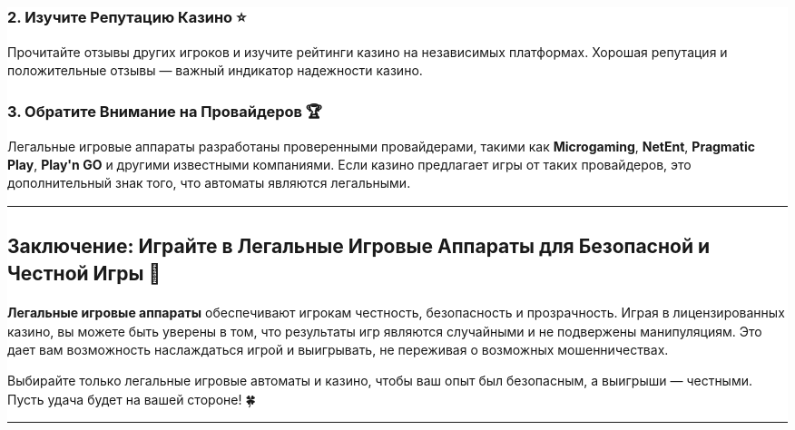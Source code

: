 ### 2. **Изучите Репутацию Казино** ⭐
Прочитайте отзывы других игроков и изучите рейтинги казино на независимых платформах. Хорошая репутация и положительные отзывы — важный индикатор надежности казино.

### 3. **Обратите Внимание на Провайдеров** 🏆
Легальные игровые аппараты разработаны проверенными провайдерами, такими как **Microgaming**, **NetEnt**, **Pragmatic Play**, **Play'n GO** и другими известными компаниями. Если казино предлагает игры от таких провайдеров, это дополнительный знак того, что автоматы являются легальными.

---

## Заключение: Играйте в Легальные Игровые Аппараты для Безопасной и Честной Игры 🎉

**Легальные игровые аппараты** обеспечивают игрокам честность, безопасность и прозрачность. Играя в лицензированных казино, вы можете быть уверены в том, что результаты игр являются случайными и не подвержены манипуляциям. Это дает вам возможность наслаждаться игрой и выигрывать, не переживая о возможных мошенничествах.

Выбирайте только легальные игровые автоматы и казино, чтобы ваш опыт был безопасным, а выигрыши — честными. Пусть удача будет на вашей стороне! 🍀

---

